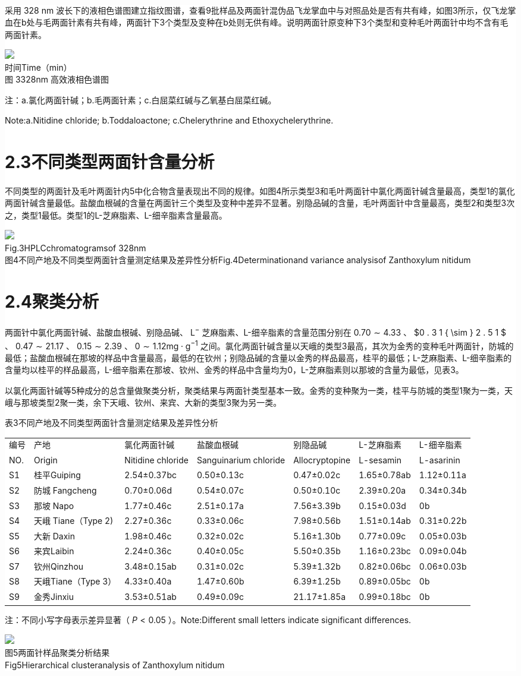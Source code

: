 采用 $3 2 8 ~ \mathrm { n m }$ 波长下的液相色谱图建立指纹图谱，查看9批样品及两面针混伪品飞龙掌血中与对照品处是否有共有峰，如图3所示，仅飞龙掌血在b处与毛两面针素有共有峰，两面针下3个类型及变种在b处则无供有峰。说明两面针原变种下3个类型和变种毛叶两面针中均不含有毛两面针素。

![](images/3b63da20cdcbfb23aa442eac44df8b0ee6cf9f4384ed521e76af79812dbd0a62.jpg)  
时间Time（min）  
图 $3 3 2 8 \mathrm { n m }$ 高效液相色谱图

注：a.氯化两面针碱；b.毛两面针素；c.白屈菜红碱与乙氧基白屈菜红碱。

Note:a.Nitidine chloride; b.Toddaloactone; c.Chelerythrine and Ethoxychelerythrine.

# 2.3不同类型两面针含量分析

不同类型的两面针及毛叶两面针内5中化合物含量表现出不同的规律。如图4所示类型3和毛叶两面针中氯化两面针碱含量最高，类型1的氯化两面针碱含量最低。盐酸血根碱的含量在两面针三个类型及变种中差异不显著。别隐品碱的含量，毛叶两面针中含量最高，类型2和类型3次之，类型1最低。类型1的L-芝麻脂素、L-细辛脂素含量最高。

![](images/3e5042d53114001484ff0d0e303fcea1a78f77376ddfe75fd56f9a8f26d9afe1.jpg)  
Fig.3HPLCchromatogramsof $3 2 8 \mathrm { n m }$   
图4不同产地及不同类型两面针含量测定结果及差异性分析Fig.4Determinationand variance analysisof Zanthoxylum nitidum

# 2.4聚类分析

两面针中氯化两面针碱、盐酸血根碱、别隐品碱、 $\mathrm { L ^ { - } }$ 芝麻脂素、L-细辛脂素的含量范围分别在 $0 . 7 0 { \sim } 4 . 3 3$ 、 $0 . 3 1 { \sim } 2 . 5 1 \$ 、 $0 . 4 7 { \sim } 2 1 . 1 7$ 、 $0 . 1 5 { \sim } 2 . 3 9$ 、 $0 { \sim } 1 . 1 2 \mathrm { m g } \cdot \mathrm { g } ^ { - 1 }$ 之间。氯化两面针碱含量以天峨的类型3最高，其次为金秀的变种毛叶两面针，防城的最低；盐酸血根碱在那坡的样品中含量最高，最低的在钦州；别隐品碱的含量以金秀的样品最高，桂平的最低；L-芝麻脂素、L-细辛脂素的含量均以桂平的样品最高，L-细辛脂素在那坡、钦州、金秀的样品中含量均为0，L-芝麻脂素则以那坡的含量为最低，见表3。

以氯化两面针碱等5种成分的总含量做聚类分析，聚类结果与两面针类型基本一致。金秀的变种聚为一类，桂平与防城的类型1聚为一类，天峨与那坡类型2聚一类，余下天峨、钦州、来宾、大新的类型3聚为另一类。

表3不同产地及不同类型两面针含量测定结果及差异性分析  

<html><body><table><tr><td>编号</td><td>产地</td><td>氯化两面针碱</td><td>盐酸血根碱</td><td>别隐品碱</td><td>L-芝麻脂素</td><td>L-细辛脂素</td></tr><tr><td>NO.</td><td>Origin</td><td>Nitidine chloride</td><td>Sanguinarium chloride</td><td>Allocryptopine</td><td>L-sesamin</td><td>L-asarinin</td></tr><tr><td>S1</td><td>桂平Guiping</td><td>2.54±0.37bc</td><td>0.50±0.13c</td><td>0.47±0.02c</td><td>1.65±0.78ab</td><td>1.12±0.11a</td></tr><tr><td>S2</td><td>防城 Fangcheng</td><td>0.70±0.06d</td><td>0.54±0.07c</td><td>0.50±0.10c</td><td>2.39±0.20a</td><td>0.34±0.34b</td></tr><tr><td>S3</td><td>那坡 Napo</td><td>1.77±0.46c</td><td>2.51±0.17a</td><td>7.56±3.39b</td><td>0.15±0.03d</td><td>0b</td></tr><tr><td>S4</td><td>天峨 Tiane（Type 2)</td><td>2.27±0.36c</td><td>0.33±0.06c</td><td>7.98±0.56b</td><td>1.51±0.14ab</td><td>0.31±0.22b</td></tr><tr><td>S5</td><td>大新 Daxin</td><td>1.98±0.46c</td><td>0.32±0.02c</td><td>5.16±1.30b</td><td>0.77±0.09c</td><td>0.05±0.03b</td></tr><tr><td>S6</td><td>来宾Laibin</td><td>2.24±0.36c</td><td>0.40±0.05c</td><td>5.50±0.35b</td><td>1.16±0.23bc</td><td>0.09±0.04b</td></tr><tr><td>S7</td><td>钦州Qinzhou</td><td>3.48±0.15ab</td><td>0.31±0.02c</td><td>5.39±1.32b</td><td>0.82±0.06bc</td><td>0.06±0.03b</td></tr><tr><td>S8</td><td>天峨Tiane（Type 3）</td><td>4.33±0.40a</td><td>1.47±0.60b</td><td>6.39±1.25b</td><td>0.89±0.05bc</td><td>0b</td></tr><tr><td>S9</td><td>金秀Jinxiu</td><td>3.53±0.51ab</td><td>0.49±0.09c</td><td>21.17±1.85a</td><td>0.99±0.18bc</td><td>0b</td></tr></table></body></html>

注：不同小写字母表示差异显著（ $P < 0 . 0 5$ ）。Note:Different small letters indicate significant differences.

![](images/9a078d06785a955289b148eb47404242161d054582f463abec80c8b48c538966.jpg)  
图5两面针样品聚类分析结果  
Fig5Hierarchical clusteranalysis of Zanthoxylum nitidum
